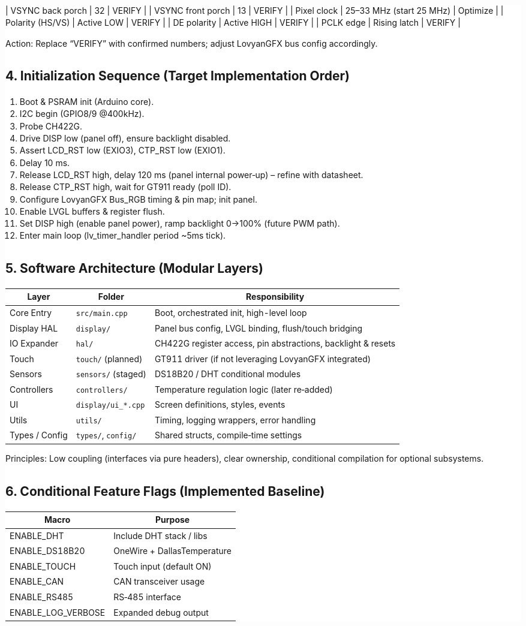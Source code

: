 | VSYNC back porch | 32 | VERIFY |
| VSYNC front porch | 13 | VERIFY |
| Pixel clock | 25–33 MHz (start 25 MHz) | Optimize |
| Polarity (HS/VS) | Active LOW | VERIFY |
| DE polarity | Active HIGH | VERIFY |
| PCLK edge | Rising latch | VERIFY |

Action: Replace “VERIFY” with confirmed numbers; adjust LovyanGFX bus config accordingly.

## 4. Initialization Sequence (Target Implementation Order)
1. Boot & PSRAM init (Arduino core). 
2. I2C begin (GPIO8/9 @400kHz).
3. Probe CH422G.
4. Drive DISP low (panel off), ensure backlight disabled.
5. Assert LCD_RST low (EXIO3), CTP_RST low (EXIO1).
6. Delay 10 ms.
7. Release LCD_RST high, delay 120 ms (panel internal power‑up) – refine with datasheet.
8. Release CTP_RST high, wait for GT911 ready (poll ID).
9. Configure LovyanGFX Bus_RGB timing & pin map; init panel.
10. Enable LVGL buffers & register flush.
11. Set DISP high (enable panel power), ramp backlight 0→100% (future PWM path).
12. Enter main loop (lv_timer_handler period ~5ms tick).

## 5. Software Architecture (Modular Layers)
| Layer | Folder | Responsibility |
|-------|--------|---------------|
| Core Entry | `src/main.cpp` | Boot, orchestrated init, high-level loop |
| Display HAL | `display/` | Panel bus config, LVGL binding, flush/touch bridging |
| IO Expander | `hal/` | CH422G register access, pin abstractions, backlight & resets |
| Touch | `touch/` (planned) | GT911 driver (if not leveraging LovyanGFX integrated) |
| Sensors | `sensors/` (staged) | DS18B20 / DHT conditional modules |
| Controllers | `controllers/` | Temperature regulation logic (later re‑added) |
| UI | `display/ui_*.cpp` | Screen definitions, styles, events |
| Utils | `utils/` | Timing, logging wrappers, error handling |
| Types / Config | `types/`, `config/` | Shared structs, compile‑time settings |

Principles: Low coupling (interfaces via pure headers), clear ownership, conditional compilation for optional subsystems.

## 6. Conditional Feature Flags (Implemented Baseline)
| Macro | Purpose |
|-------|---------|
| ENABLE_DHT | Include DHT stack / libs |
| ENABLE_DS18B20 | OneWire + DallasTemperature |
| ENABLE_TOUCH | Touch input (default ON) |
| ENABLE_CAN | CAN transceiver usage |
| ENABLE_RS485 | RS‑485 interface |
| ENABLE_LOG_VERBOSE | Expanded debug output |